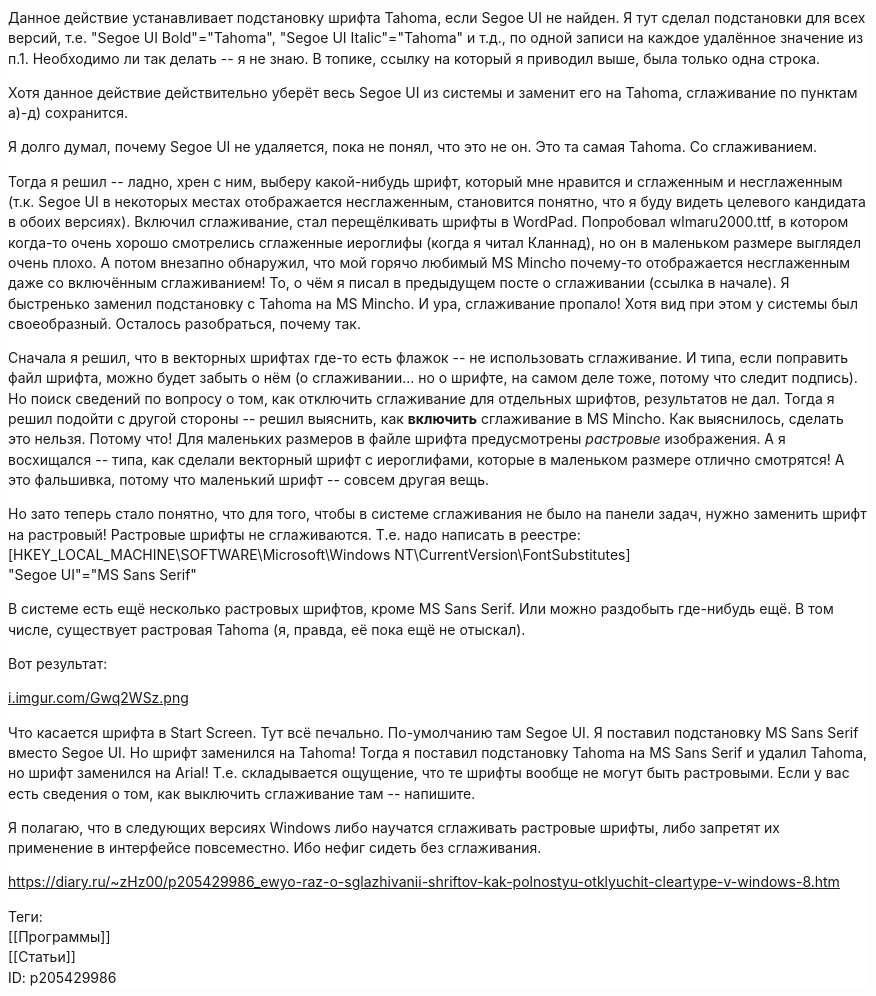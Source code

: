  Данное действие устанавливает подстановку шрифта Tahoma, если Segoe UI не найден. Я тут сделал подстановки для всех версий, т.е. "Segoe UI Bold"="Tahoma", "Segoe UI Italic"="Tahoma" и т.д., по одной записи на каждое удалённое значение из п.1. Необходимо ли так делать -- я не знаю. В топике, ссылку на который я приводил выше, была только одна строка.   
   
 Хотя данное действие действительно уберёт весь Segoe UI из системы и заменит его на Tahoma, сглаживание по пунктам а)-д) сохранится.   
   
 Я долго думал, почему Segoe UI не удаляется, пока не понял, что это не он. Это та самая Tahoma. Со сглаживанием.   
   
 Тогда я решил -- ладно, хрен с ним, выберу какой-нибудь шрифт, который мне нравится и сглаженным и несглаженным (т.к. Segoe UI в некоторых местах отображается несглаженным, становится понятно, что я буду видеть целевого кандидата в обоих версиях). Включил сглаживание, стал перещёлкивать шрифты в WordPad. Попробовал wlmaru2000.ttf, в котором когда-то очень хорошо смотрелись сглаженные иероглифы (когда я читал Кланнад), но он в маленьком размере выглядел очень плохо. А потом внезапно обнаружил, что мой горячо любимый MS Mincho почему-то отображается несглаженным даже со включённым сглаживанием! То, о чём я писал в предыдущем посте о сглаживании (ссылка в начале). Я быстренько заменил подстановку с Tahoma на MS Mincho. И ура, сглаживание пропало! Хотя вид при этом у системы был своеобразный. Осталось разобраться, почему так.   
   
 Сначала я решил, что в векторных шрифтах где-то есть флажок -- не использовать сглаживание. И типа, если поправить файл шрифта, можно будет забыть о нём (о сглаживании... но о шрифте, на самом деле тоже, потому что следит подпись). Но поиск сведений по вопросу о том, как отключить сглаживание для отдельных шрифтов, результатов не дал. Тогда я решил подойти с другой стороны -- решил выяснить, как  **включить**  сглаживание в MS Mincho. Как выяснилось, сделать это нельзя. Потому что! Для маленьких размеров в файле шрифта предусмотрены  *растровые*  изображения. А я восхищался -- типа, как сделали векторный шрифт с иероглифами, которые в маленьком размере отлично смотрятся! А это фальшивка, потому что маленький шрифт -- совсем другая вещь.   
   
 Но зато теперь стало понятно, что для того, чтобы в системе сглаживания не было на панели задач, нужно заменить шрифт на растровый! Растровые шрифты не сглаживаются. Т.е. надо написать в реестре:   
 [HKEY\_LOCAL\_MACHINE\SOFTWARE\Microsoft\Windows NT\CurrentVersion\FontSubstitutes]   
 "Segoe UI"="MS Sans Serif"   
   
 В системе есть ещё несколько растровых шрифтов, кроме MS Sans Serif. Или можно раздобыть где-нибудь ещё. В том числе, существует растровая Tahoma (я, правда, её пока ещё не отыскал).   
   
 Вот результат:   
   
  [i.imgur.com/Gwq2WSz.png](pics/Gwq2WSz.png)    
   
 Что касается шрифта в Start Screen. Тут всё печально. По-умолчанию там Segoe UI. Я поставил подстановку MS Sans Serif вместо Segoe UI. Но шрифт заменился на Tahoma! Тогда я поставил подстановку Tahoma на MS Sans Serif и удалил Tahoma, но шрифт заменился на Arial! Т.е. складывается ощущение, что те шрифты вообще не могут быть растровыми. Если у вас есть сведения о том, как выключить сглаживание там -- напишите.   
   
 Я полагаю, что в следующих версиях Windows либо научатся сглаживать растровые шрифты, либо запретят их применение в интерфейсе повсеместно. Ибо нефиг сидеть без сглаживания.     
  
<https://diary.ru/~zHz00/p205429986_ewyo-raz-o-sglazhivanii-shriftov-kak-polnostyu-otklyuchit-cleartype-v-windows-8.htm>  
  
Теги:  
[[Программы]]  
[[Статьи]]  
ID: p205429986  
